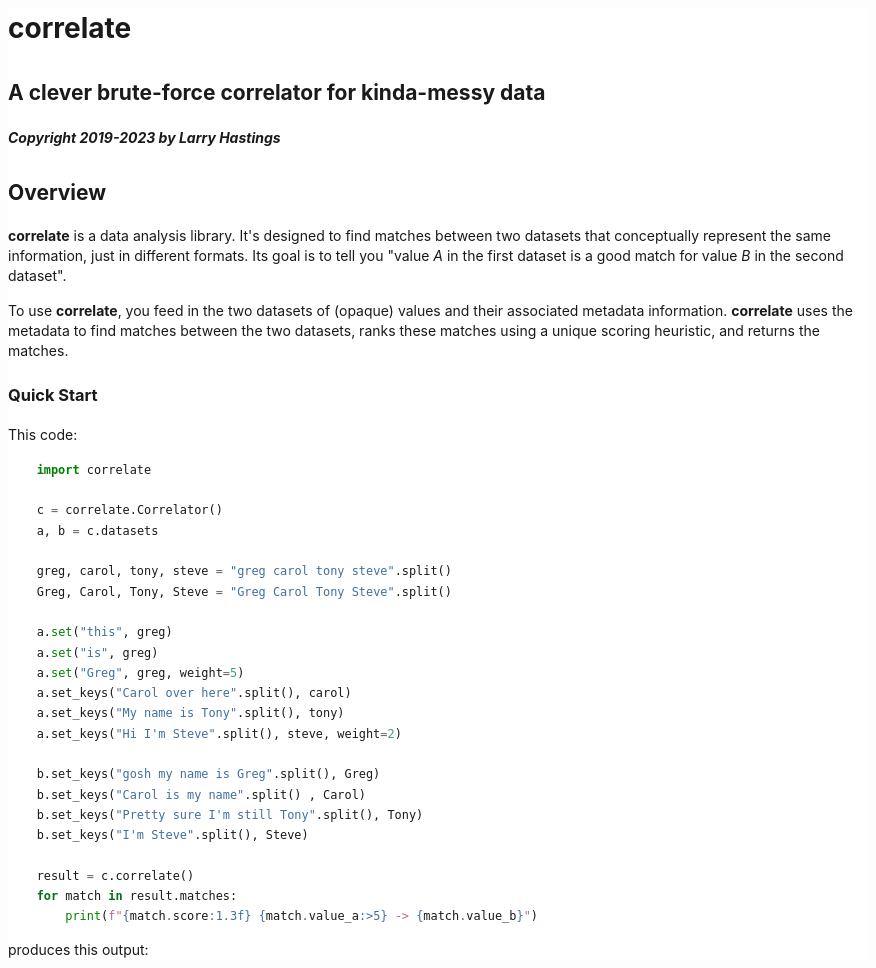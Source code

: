 # correlate

## A clever brute-force correlator for kinda-messy data

##### Copyright 2019-2023 by Larry Hastings


## Overview

**correlate** is a data analysis library.  It's designed to find
matches between two datasets that conceptually represent the
same information, just in different formats.  Its goal is to
tell you "value *A* in the first dataset is a good match for
value *B* in the second dataset".

To use **correlate**, you feed in the two datasets of (opaque) values
and their associated metadata information.  **correlate** uses the
metadata to find matches between the two datasets, ranks these matches
using a unique scoring heuristic, and returns the matches.


### Quick Start

This code:

```Python
    import correlate

    c = correlate.Correlator()
    a, b = c.datasets

    greg, carol, tony, steve = "greg carol tony steve".split()
    Greg, Carol, Tony, Steve = "Greg Carol Tony Steve".split()

    a.set("this", greg)
    a.set("is", greg)
    a.set("Greg", greg, weight=5)
    a.set_keys("Carol over here".split(), carol)
    a.set_keys("My name is Tony".split(), tony)
    a.set_keys("Hi I'm Steve".split(), steve, weight=2)

    b.set_keys("gosh my name is Greg".split(), Greg)
    b.set_keys("Carol is my name".split() , Carol)
    b.set_keys("Pretty sure I'm still Tony".split(), Tony)
    b.set_keys("I'm Steve".split(), Steve)

    result = c.correlate()
    for match in result.matches:
        print(f"{match.score:1.3f} {match.value_a:>5} -> {match.value_b}")
```

produces this output:
